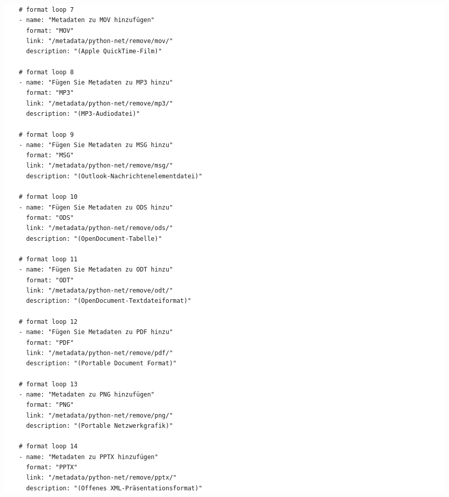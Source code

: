         # format loop 7
        - name: "Metadaten zu MOV hinzufügen"
          format: "MOV"
          link: "/metadata/python-net/remove/mov/"
          description: "(Apple QuickTime-Film)"
          
        # format loop 8
        - name: "Fügen Sie Metadaten zu MP3 hinzu"
          format: "MP3"
          link: "/metadata/python-net/remove/mp3/"
          description: "(MP3-Audiodatei)"
          
        # format loop 9
        - name: "Fügen Sie Metadaten zu MSG hinzu"
          format: "MSG"
          link: "/metadata/python-net/remove/msg/"
          description: "(Outlook-Nachrichtenelementdatei)"
          
        # format loop 10
        - name: "Fügen Sie Metadaten zu ODS hinzu"
          format: "ODS"
          link: "/metadata/python-net/remove/ods/"
          description: "(OpenDocument-Tabelle)"
          
        # format loop 11
        - name: "Fügen Sie Metadaten zu ODT hinzu"
          format: "ODT"
          link: "/metadata/python-net/remove/odt/"
          description: "(OpenDocument-Textdateiformat)"
          
        # format loop 12
        - name: "Fügen Sie Metadaten zu PDF hinzu"
          format: "PDF"
          link: "/metadata/python-net/remove/pdf/"
          description: "(Portable Document Format)"
          
        # format loop 13
        - name: "Metadaten zu PNG hinzufügen"
          format: "PNG"
          link: "/metadata/python-net/remove/png/"
          description: "(Portable Netzwerkgrafik)"
          
        # format loop 14
        - name: "Metadaten zu PPTX hinzufügen"
          format: "PPTX"
          link: "/metadata/python-net/remove/pptx/"
          description: "(Offenes XML-Präsentationsformat)"
          
